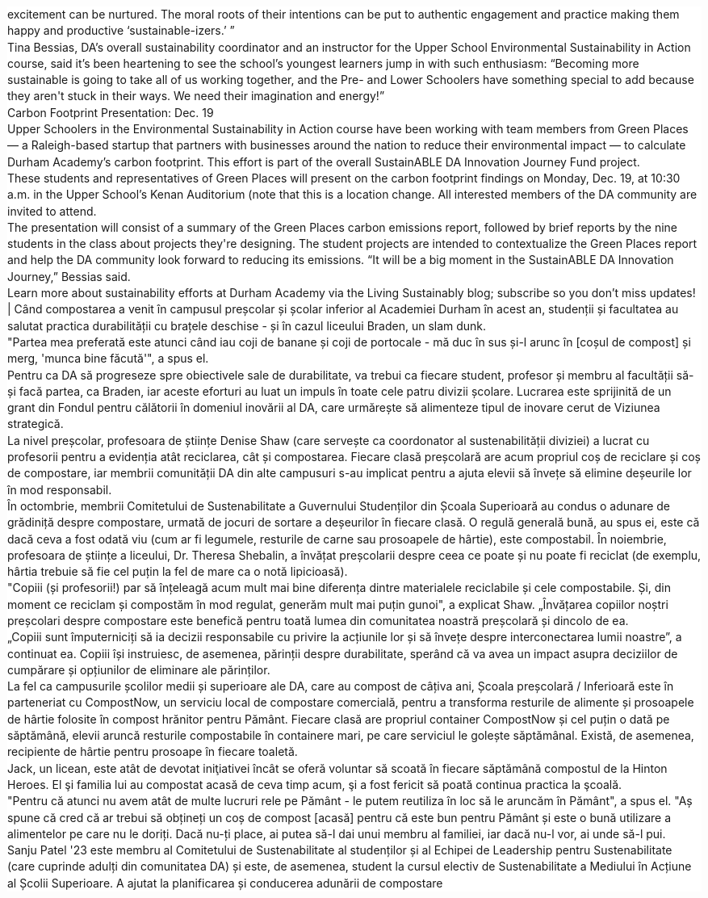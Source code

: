 excitement can be nurtured. The moral roots of their intentions can be put to authentic engagement and practice making them happy and productive ‘sustainable-izers.’ ”<br/>Tina Bessias, DA’s overall sustainability coordinator and an instructor for the Upper School Environmental Sustainability in Action course, said it’s been heartening to see the school’s youngest learners jump in with such enthusiasm: “Becoming more sustainable is going to take all of us working together, and the Pre- and Lower Schoolers have something special to add because they aren't stuck in their ways. We need their imagination and energy!”<br/>Carbon Footprint Presentation: Dec. 19<br/>Upper Schoolers in the Environmental Sustainability in Action course have been working with team members from Green Places — a Raleigh-based startup that partners with businesses around the nation to reduce their environmental impact — to calculate Durham Academy’s carbon footprint. This effort is part of the overall SustainABLE DA Innovation Journey Fund project.<br/>These students and representatives of Green Places will present on the carbon footprint findings on Monday, Dec. 19, at 10:30 a.m. in the Upper School’s Kenan Auditorium (note that this is a location change. All interested members of the DA community are invited to attend.<br/>The presentation will consist of a summary of the Green Places carbon emissions report, followed by brief reports by the nine students in the class about projects they're designing. The student projects are intended to contextualize the Green Places report and help the DA community look forward to reducing its emissions. “It will be a big moment in the SustainABLE DA Innovation Journey,” Bessias said.<br/>Learn more about sustainability efforts at Durham Academy via the Living Sustainably blog; subscribe so you don’t miss updates! | Când compostarea a venit în campusul preșcolar și școlar inferior al Academiei Durham în acest an, studenții și facultatea au salutat practica durabilității cu brațele deschise - și în cazul liceului Braden, un slam dunk.<br/>"Partea mea preferată este atunci când iau coji de banane și coji de portocale - mă duc în sus și-l arunc în [coșul de compost] și merg, 'munca bine făcută'", a spus el.<br/>Pentru ca DA să progreseze spre obiectivele sale de durabilitate, va trebui ca fiecare student, profesor și membru al facultății să-și facă partea, ca Braden, iar aceste eforturi au luat un impuls în toate cele patru divizii școlare. Lucrarea este sprijinită de un grant din Fondul pentru călătorii în domeniul inovării al DA, care urmărește să alimenteze tipul de inovare cerut de Viziunea strategică.<br/>La nivel preșcolar, profesoara de științe Denise Shaw (care servește ca coordonator al sustenabilității diviziei) a lucrat cu profesorii pentru a evidenția atât reciclarea, cât și compostarea. Fiecare clasă preșcolară are acum propriul coș de reciclare și coș de compostare, iar membrii comunității DA din alte campusuri s-au implicat pentru a ajuta elevii să învețe să elimine deșeurile lor în mod responsabil.<br/>În octombrie, membrii Comitetului de Sustenabilitate a Guvernului Studenților din Școala Superioară au condus o adunare de grădiniță despre compostare, urmată de jocuri de sortare a deșeurilor în fiecare clasă. O regulă generală bună, au spus ei, este că dacă ceva a fost odată viu (cum ar fi legumele, resturile de carne sau prosoapele de hârtie), este compostabil. În noiembrie, profesoara de științe a liceului, Dr. Theresa Shebalin, a învățat preșcolarii despre ceea ce poate și nu poate fi reciclat (de exemplu, hârtia trebuie să fie cel puțin la fel de mare ca o notă lipicioasă).<br/>"Copiii (și profesorii!) par să înțeleagă acum mult mai bine diferența dintre materialele reciclabile și cele compostabile. Și, din moment ce reciclam și compostăm în mod regulat, generăm mult mai puțin gunoi", a explicat Shaw. „Învățarea copiilor noștri preșcolari despre compostare este benefică pentru toată lumea din comunitatea noastră preșcolară și dincolo de ea.<br/>„Copiii sunt împuterniciți să ia decizii responsabile cu privire la acțiunile lor și să învețe despre interconectarea lumii noastre”, a continuat ea. Copiii își instruiesc, de asemenea, părinții despre durabilitate, sperând că va avea un impact asupra deciziilor de cumpărare și opțiunilor de eliminare ale părinților.<br/>La fel ca campusurile școlilor medii și superioare ale DA, care au compost de câțiva ani, Școala preșcolară / Inferioară este în parteneriat cu CompostNow, un serviciu local de compostare comercială, pentru a transforma resturile de alimente și prosoapele de hârtie folosite în compost hrănitor pentru Pământ. Fiecare clasă are propriul container CompostNow și cel puțin o dată pe săptămână, elevii aruncă resturile compostabile în containere mari, pe care serviciul le golește săptămânal. Există, de asemenea, recipiente de hârtie pentru prosoape în fiecare toaletă.<br/>Jack, un licean, este atât de devotat iniţiativei încât se oferă voluntar să scoată în fiecare săptămână compostul de la Hinton Heroes. El şi familia lui au compostat acasă de ceva timp acum, şi a fost fericit să poată continua practica la şcoală.<br/>"Pentru că atunci nu avem atât de multe lucruri rele pe Pământ - le putem reutiliza în loc să le aruncăm în Pământ", a spus el. "Aș spune că cred că ar trebui să obțineți un coș de compost [acasă] pentru că este bun pentru Pământ și este o bună utilizare a alimentelor pe care nu le doriți. Dacă nu-ți place, ai putea să-l dai unui membru al familiei, iar dacă nu-l vor, ai unde să-l pui.<br/>Sanju Patel '23 este membru al Comitetului de Sustenabilitate al studenților și al Echipei de Leadership pentru Sustenabilitate (care cuprinde adulți din comunitatea DA) și este, de asemenea, student la cursul electiv de Sustenabilitate a Mediului în Acțiune al Școlii Superioare. A ajutat la planificarea și conducerea adunării de compostare